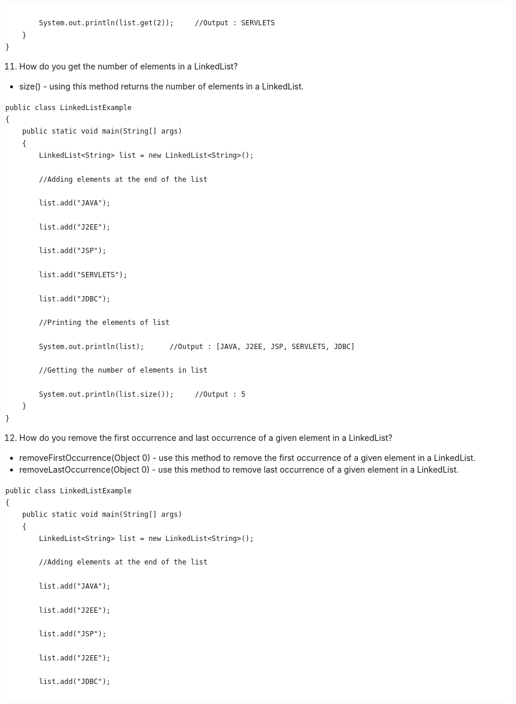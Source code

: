 ```
 
        System.out.println(list.get(2));     //Output : SERVLETS
    }
}
```

11) How do you get the number of elements in a LinkedList?

- size() - using this method returns the number of elements in a LinkedList.

```
public class LinkedListExample
{
    public static void main(String[] args)
    {
        LinkedList<String> list = new LinkedList<String>();
 
        //Adding elements at the end of the list
 
        list.add("JAVA");
 
        list.add("J2EE");
 
        list.add("JSP");
 
        list.add("SERVLETS");
 
        list.add("JDBC");
 
        //Printing the elements of list
 
        System.out.println(list);      //Output : [JAVA, J2EE, JSP, SERVLETS, JDBC]
 
        //Getting the number of elements in list
 
        System.out.println(list.size());     //Output : 5
    }
}
```

12) How do you remove the first occurrence and last occurrence of a given element in a LinkedList?

- removeFirstOccurrence(Object 0) - use this method to remove the first occurrence of a given element in a LinkedList.
- removeLastOccurrence(Object 0) - use this method to remove last occurrence of a given element in a LinkedList.

```
public class LinkedListExample
{
    public static void main(String[] args)
    {
        LinkedList<String> list = new LinkedList<String>();
 
        //Adding elements at the end of the list
 
        list.add("JAVA");
 
        list.add("J2EE");
 
        list.add("JSP");
 
        list.add("J2EE");
 
        list.add("JDBC");
 
```